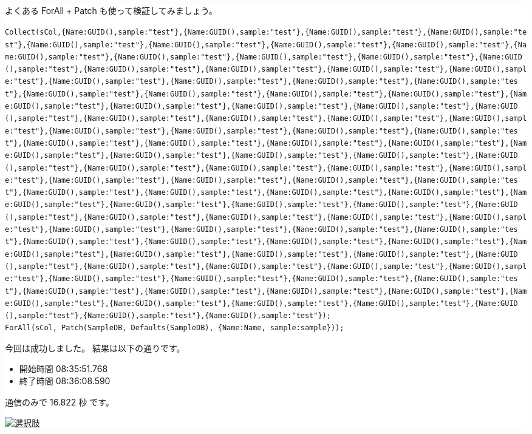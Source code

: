 よくある ForAll + Patch も使って検証してみましょう。

```
Collect(sCol,{Name:GUID(),sample:"test"},{Name:GUID(),sample:"test"},{Name:GUID(),sample:"test"},{Name:GUID(),sample:"test"},{Name:GUID(),sample:"test"},{Name:GUID(),sample:"test"},{Name:GUID(),sample:"test"},{Name:GUID(),sample:"test"},{Name:GUID(),sample:"test"},{Name:GUID(),sample:"test"},{Name:GUID(),sample:"test"},{Name:GUID(),sample:"test"},{Name:GUID(),sample:"test"},{Name:GUID(),sample:"test"},{Name:GUID(),sample:"test"},{Name:GUID(),sample:"test"},{Name:GUID(),sample:"test"},{Name:GUID(),sample:"test"},{Name:GUID(),sample:"test"},{Name:GUID(),sample:"test"},{Name:GUID(),sample:"test"},{Name:GUID(),sample:"test"},{Name:GUID(),sample:"test"},{Name:GUID(),sample:"test"},{Name:GUID(),sample:"test"},{Name:GUID(),sample:"test"},{Name:GUID(),sample:"test"},{Name:GUID(),sample:"test"},{Name:GUID(),sample:"test"},{Name:GUID(),sample:"test"},{Name:GUID(),sample:"test"},{Name:GUID(),sample:"test"},{Name:GUID(),sample:"test"},{Name:GUID(),sample:"test"},{Name:GUID(),sample:"test"},{Name:GUID(),sample:"test"},{Name:GUID(),sample:"test"},{Name:GUID(),sample:"test"},{Name:GUID(),sample:"test"},{Name:GUID(),sample:"test"},{Name:GUID(),sample:"test"},{Name:GUID(),sample:"test"},{Name:GUID(),sample:"test"},{Name:GUID(),sample:"test"},{Name:GUID(),sample:"test"},{Name:GUID(),sample:"test"},{Name:GUID(),sample:"test"},{Name:GUID(),sample:"test"},{Name:GUID(),sample:"test"},{Name:GUID(),sample:"test"},{Name:GUID(),sample:"test"},{Name:GUID(),sample:"test"},{Name:GUID(),sample:"test"},{Name:GUID(),sample:"test"},{Name:GUID(),sample:"test"},{Name:GUID(),sample:"test"},{Name:GUID(),sample:"test"},{Name:GUID(),sample:"test"},{Name:GUID(),sample:"test"},{Name:GUID(),sample:"test"},{Name:GUID(),sample:"test"},{Name:GUID(),sample:"test"},{Name:GUID(),sample:"test"},{Name:GUID(),sample:"test"},{Name:GUID(),sample:"test"},{Name:GUID(),sample:"test"},{Name:GUID(),sample:"test"},{Name:GUID(),sample:"test"},{Name:GUID(),sample:"test"},{Name:GUID(),sample:"test"},{Name:GUID(),sample:"test"},{Name:GUID(),sample:"test"},{Name:GUID(),sample:"test"},{Name:GUID(),sample:"test"},{Name:GUID(),sample:"test"},{Name:GUID(),sample:"test"},{Name:GUID(),sample:"test"},{Name:GUID(),sample:"test"},{Name:GUID(),sample:"test"},{Name:GUID(),sample:"test"},{Name:GUID(),sample:"test"},{Name:GUID(),sample:"test"},{Name:GUID(),sample:"test"},{Name:GUID(),sample:"test"},{Name:GUID(),sample:"test"},{Name:GUID(),sample:"test"},{Name:GUID(),sample:"test"},{Name:GUID(),sample:"test"},{Name:GUID(),sample:"test"},{Name:GUID(),sample:"test"},{Name:GUID(),sample:"test"},{Name:GUID(),sample:"test"},{Name:GUID(),sample:"test"},{Name:GUID(),sample:"test"},{Name:GUID(),sample:"test"},{Name:GUID(),sample:"test"},{Name:GUID(),sample:"test"},{Name:GUID(),sample:"test"},{Name:GUID(),sample:"test"},{Name:GUID(),sample:"test"});
ForAll(sCol, Patch(SampleDB, Defaults(SampleDB), {Name:Name, sample:sample}));
```

今回は成功しました。
結果は以下の通りです。


- 開始時間 08:35:51.768
- 終了時間 08:36:08.590

通信のみで 16.822 秒 です。

<a class="post-image" href="/assets/blogpost/2021/2021-05-10-08-39-12.png">
<img itemprop="image" data-src="/assets/blogpost/2021/2021-05-10-08-39-12.png" src="/assets/blogpost/2021/2021-05-10-08-39-12.png" alt="選択肢" />
</a>
<a class="post-image" href="/assets/blogpost/2021/2021-05-10-08-39-23.png">
